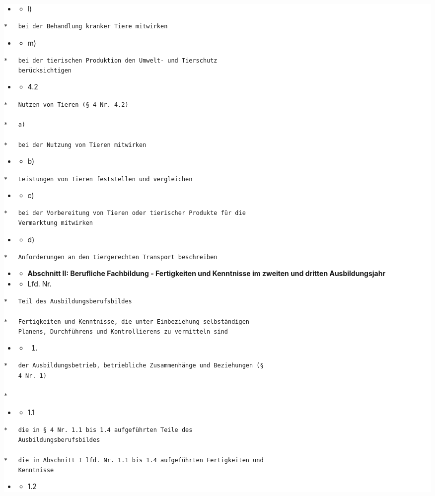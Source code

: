 
*    *   l)

    *   bei der Behandlung kranker Tiere mitwirken


*    *   m)

    *   bei der tierischen Produktion den Umwelt- und Tierschutz
        berücksichtigen


*    *   4.2

    *   Nutzen von Tieren (§ 4 Nr. 4.2)

    *   a)

    *   bei der Nutzung von Tieren mitwirken


*    *   b)

    *   Leistungen von Tieren feststellen und vergleichen


*    *   c)

    *   bei der Vorbereitung von Tieren oder tierischer Produkte für die
        Vermarktung mitwirken


*    *   d)

    *   Anforderungen an den tiergerechten Transport beschreiben


*    *   **Abschnitt II: Berufliche Fachbildung - Fertigkeiten und Kenntnisse
        im zweiten und dritten Ausbildungsjahr**


*    *   Lfd. Nr.

    *   Teil des Ausbildungsberufsbildes

    *   Fertigkeiten und Kenntnisse, die unter Einbeziehung selbständigen
        Planens, Durchführens und Kontrollierens zu vermitteln sind


*    *   1.

    *   der Ausbildungsbetrieb, betriebliche Zusammenhänge und Beziehungen (§
        4 Nr. 1)

    *

*    *   1.1

    *   die in § 4 Nr. 1.1 bis 1.4 aufgeführten Teile des
        Ausbildungsberufsbildes

    *   die in Abschnitt I lfd. Nr. 1.1 bis 1.4 aufgeführten Fertigkeiten und
        Kenntnisse


*    *   1.2
